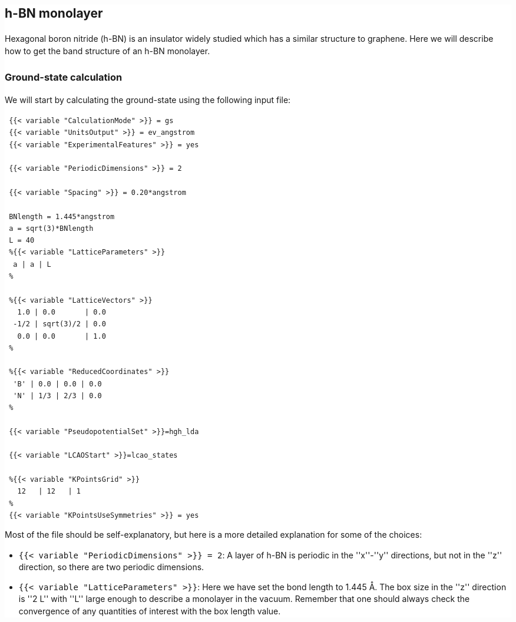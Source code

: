 ##  h-BN monolayer  

Hexagonal boron nitride (h-BN) is an insulator widely studied which has a similar structure to graphene. Here we will describe how to get the band structure of an h-BN monolayer. 

###  Ground-state calculation  
We will start by calculating the ground-state using the following input file:

```text
 {{< variable "CalculationMode" >}} = gs
 {{< variable "UnitsOutput" >}} = ev_angstrom
 {{< variable "ExperimentalFeatures" >}} = yes
 
 {{< variable "PeriodicDimensions" >}} = 2
 
 {{< variable "Spacing" >}} = 0.20*angstrom
 
 BNlength = 1.445*angstrom
 a = sqrt(3)*BNlength
 L = 40
 %{{< variable "LatticeParameters" >}}
  a | a | L
 %
 
 %{{< variable "LatticeVectors" >}}
   1.0 | 0.0       | 0.0
  -1/2 | sqrt(3)/2 | 0.0
   0.0 | 0.0       | 1.0
 %
  
 %{{< variable "ReducedCoordinates" >}}
  'B' | 0.0 | 0.0 | 0.0
  'N' | 1/3 | 2/3 | 0.0
 % 
 
 {{< variable "PseudopotentialSet" >}}=hgh_lda
 
 {{< variable "LCAOStart" >}}=lcao_states 
 
 %{{< variable "KPointsGrid" >}}
   12   | 12   | 1
 %
 {{< variable "KPointsUseSymmetries" >}} = yes
```

Most of the file should be self-explanatory, but here is a more detailed explanation for some of the choices:

* <tt>{{< variable "PeriodicDimensions" >}} = 2</tt>: A layer of h-BN is periodic in the ''x''-''y'' directions, but not in the ''z'' direction, so there are two periodic dimensions.

* <tt>{{< variable "LatticeParameters" >}}</tt>: Here we have set the bond length to 1.445 Å. The box size in the ''z'' direction is ''2 L'' with ''L'' large enough to describe a monolayer in the vacuum. Remember that one should always check the convergence of any quantities of interest with the box length value.
